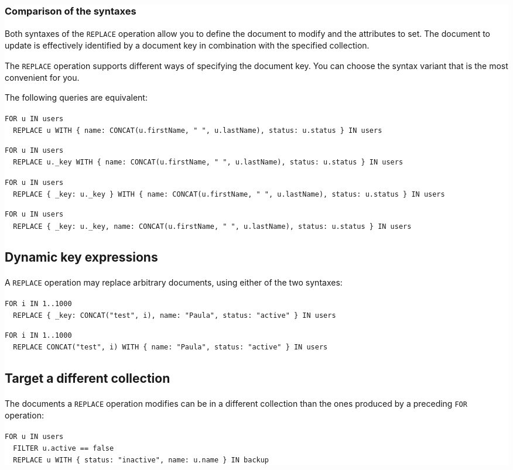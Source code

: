 ### Comparison of the syntaxes

Both syntaxes of the `REPLACE` operation allow you to define the document to
modify and the attributes to set. The document to update is effectively
identified by a document key in combination with the specified collection.

The `REPLACE` operation supports different ways of specifying the document key.
You can choose the syntax variant that is the most convenient for you.

The following queries are equivalent:

```aql
FOR u IN users
  REPLACE u WITH { name: CONCAT(u.firstName, " ", u.lastName), status: u.status } IN users
```

```aql
FOR u IN users
  REPLACE u._key WITH { name: CONCAT(u.firstName, " ", u.lastName), status: u.status } IN users
```

```aql
FOR u IN users
  REPLACE { _key: u._key } WITH { name: CONCAT(u.firstName, " ", u.lastName), status: u.status } IN users
```

```aql
FOR u IN users
  REPLACE { _key: u._key, name: CONCAT(u.firstName, " ", u.lastName), status: u.status } IN users
```

Dynamic key expressions
-----------------------

A `REPLACE` operation may replace arbitrary documents, using either of the two
syntaxes:

```aql
FOR i IN 1..1000
  REPLACE { _key: CONCAT("test", i), name: "Paula", status: "active" } IN users
```

```aql
FOR i IN 1..1000
  REPLACE CONCAT("test", i) WITH { name: "Paula", status: "active" } IN users
```

Target a different collection
-----------------------------

The documents a `REPLACE` operation modifies can be in a different collection
than the ones produced by a preceding `FOR` operation:

```aql
FOR u IN users
  FILTER u.active == false
  REPLACE u WITH { status: "inactive", name: u.name } IN backup
```
